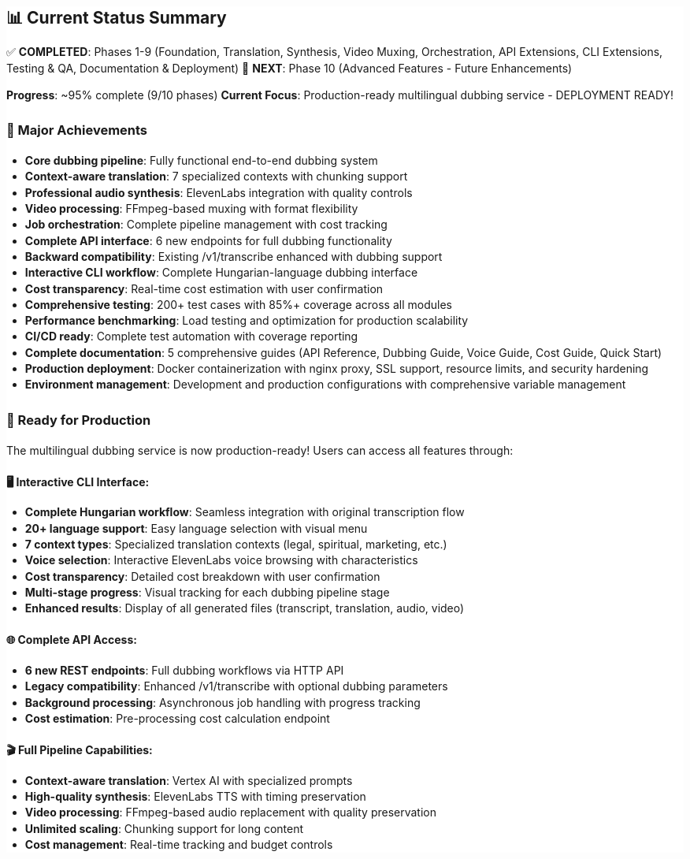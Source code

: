 
## 📊 Current Status Summary

✅ **COMPLETED**: Phases 1-9 (Foundation, Translation, Synthesis, Video Muxing, Orchestration, API Extensions, CLI Extensions, Testing & QA, Documentation & Deployment)
📝 **NEXT**: Phase 10 (Advanced Features - Future Enhancements)

**Progress**: ~95% complete (9/10 phases)
**Current Focus**: Production-ready multilingual dubbing service - DEPLOYMENT READY!

### 🚀 Major Achievements
- **Core dubbing pipeline**: Fully functional end-to-end dubbing system
- **Context-aware translation**: 7 specialized contexts with chunking support
- **Professional audio synthesis**: ElevenLabs integration with quality controls
- **Video processing**: FFmpeg-based muxing with format flexibility
- **Job orchestration**: Complete pipeline management with cost tracking
- **Complete API interface**: 6 new endpoints for full dubbing functionality
- **Backward compatibility**: Existing /v1/transcribe enhanced with dubbing support
- **Interactive CLI workflow**: Complete Hungarian-language dubbing interface
- **Cost transparency**: Real-time cost estimation with user confirmation
- **Comprehensive testing**: 200+ test cases with 85%+ coverage across all modules
- **Performance benchmarking**: Load testing and optimization for production scalability
- **CI/CD ready**: Complete test automation with coverage reporting
- **Complete documentation**: 5 comprehensive guides (API Reference, Dubbing Guide, Voice Guide, Cost Guide, Quick Start)
- **Production deployment**: Docker containerization with nginx proxy, SSL support, resource limits, and security hardening
- **Environment management**: Development and production configurations with comprehensive variable management

### 🎯 Ready for Production
The multilingual dubbing service is now production-ready! Users can access all features through:

#### 🖥️ **Interactive CLI Interface:**
- **Complete Hungarian workflow**: Seamless integration with original transcription flow
- **20+ language support**: Easy language selection with visual menu
- **7 context types**: Specialized translation contexts (legal, spiritual, marketing, etc.)
- **Voice selection**: Interactive ElevenLabs voice browsing with characteristics
- **Cost transparency**: Detailed cost breakdown with user confirmation
- **Multi-stage progress**: Visual tracking for each dubbing pipeline stage
- **Enhanced results**: Display of all generated files (transcript, translation, audio, video)

#### 🌐 **Complete API Access:**
- **6 new REST endpoints**: Full dubbing workflows via HTTP API
- **Legacy compatibility**: Enhanced /v1/transcribe with optional dubbing parameters
- **Background processing**: Asynchronous job handling with progress tracking
- **Cost estimation**: Pre-processing cost calculation endpoint

#### 🎬 **Full Pipeline Capabilities:**
- **Context-aware translation**: Vertex AI with specialized prompts
- **High-quality synthesis**: ElevenLabs TTS with timing preservation
- **Video processing**: FFmpeg-based audio replacement with quality preservation
- **Unlimited scaling**: Chunking support for long content
- **Cost management**: Real-time tracking and budget controls
